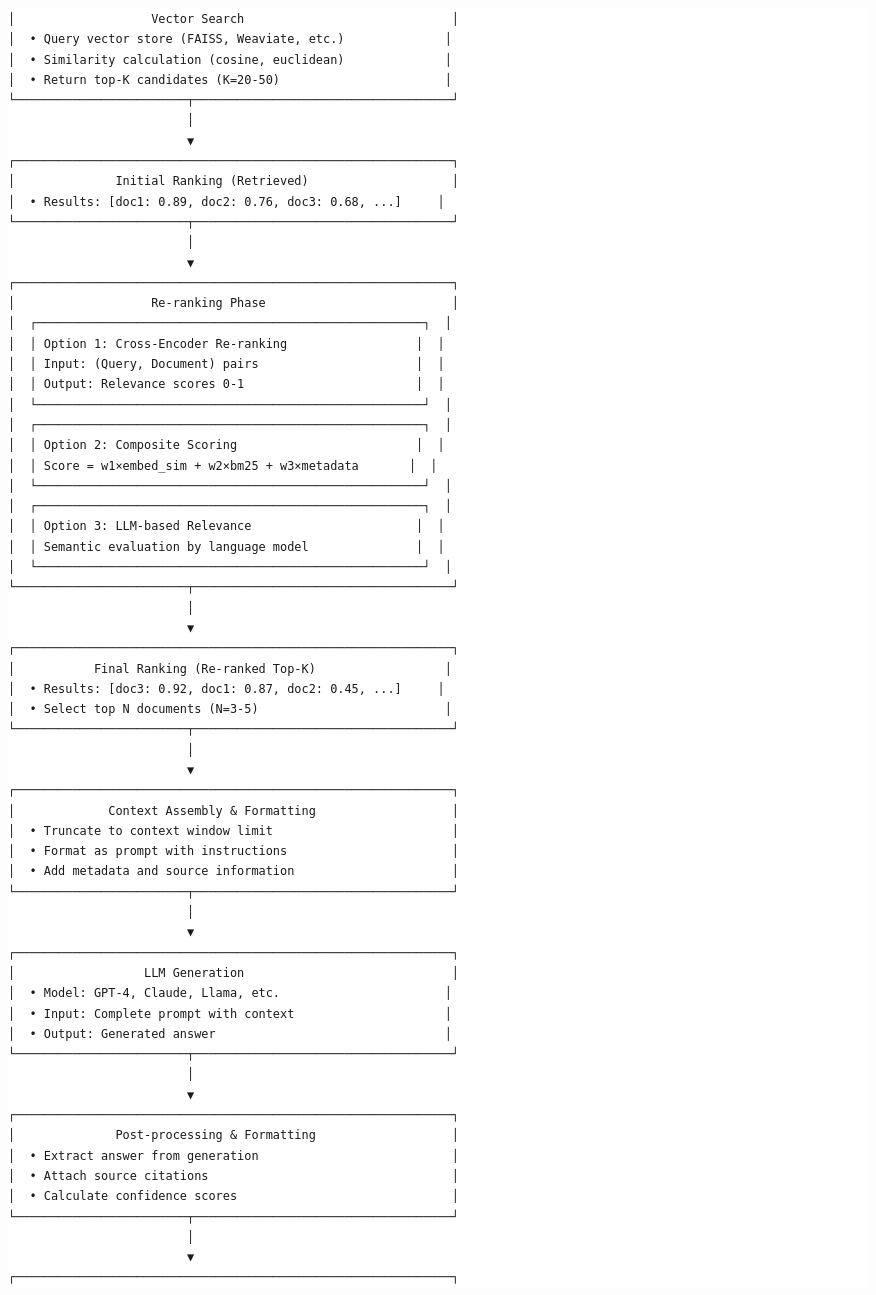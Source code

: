 ```
│                   Vector Search                             │
│  • Query vector store (FAISS, Weaviate, etc.)              │
│  • Similarity calculation (cosine, euclidean)              │
│  • Return top-K candidates (K=20-50)                       │
└────────────────────────┬────────────────────────────────────┘
                         │
                         ▼
┌─────────────────────────────────────────────────────────────┐
│              Initial Ranking (Retrieved)                    │
│  • Results: [doc1: 0.89, doc2: 0.76, doc3: 0.68, ...]     │
└────────────────────────┬────────────────────────────────────┘
                         │
                         ▼
┌─────────────────────────────────────────────────────────────┐
│                   Re-ranking Phase                          │
│  ┌──────────────────────────────────────────────────────┐  │
│  │ Option 1: Cross-Encoder Re-ranking                  │  │
│  │ Input: (Query, Document) pairs                      │  │
│  │ Output: Relevance scores 0-1                        │  │
│  └──────────────────────────────────────────────────────┘  │
│  ┌──────────────────────────────────────────────────────┐  │
│  │ Option 2: Composite Scoring                         │  │
│  │ Score = w1×embed_sim + w2×bm25 + w3×metadata       │  │
│  └──────────────────────────────────────────────────────┘  │
│  ┌──────────────────────────────────────────────────────┐  │
│  │ Option 3: LLM-based Relevance                       │  │
│  │ Semantic evaluation by language model               │  │
│  └──────────────────────────────────────────────────────┘  │
└────────────────────────┬────────────────────────────────────┘
                         │
                         ▼
┌─────────────────────────────────────────────────────────────┐
│           Final Ranking (Re-ranked Top-K)                  │
│  • Results: [doc3: 0.92, doc1: 0.87, doc2: 0.45, ...]     │
│  • Select top N documents (N=3-5)                          │
└────────────────────────┬────────────────────────────────────┘
                         │
                         ▼
┌─────────────────────────────────────────────────────────────┐
│             Context Assembly & Formatting                   │
│  • Truncate to context window limit                         │
│  • Format as prompt with instructions                       │
│  • Add metadata and source information                      │
└────────────────────────┬────────────────────────────────────┘
                         │
                         ▼
┌─────────────────────────────────────────────────────────────┐
│                  LLM Generation                             │
│  • Model: GPT-4, Claude, Llama, etc.                       │
│  • Input: Complete prompt with context                     │
│  • Output: Generated answer                                │
└────────────────────────┬────────────────────────────────────┘
                         │
                         ▼
┌─────────────────────────────────────────────────────────────┐
│              Post-processing & Formatting                   │
│  • Extract answer from generation                           │
│  • Attach source citations                                  │
│  • Calculate confidence scores                              │
└────────────────────────┬────────────────────────────────────┘
                         │
                         ▼
┌─────────────────────────────────────────────────────────────┐
```